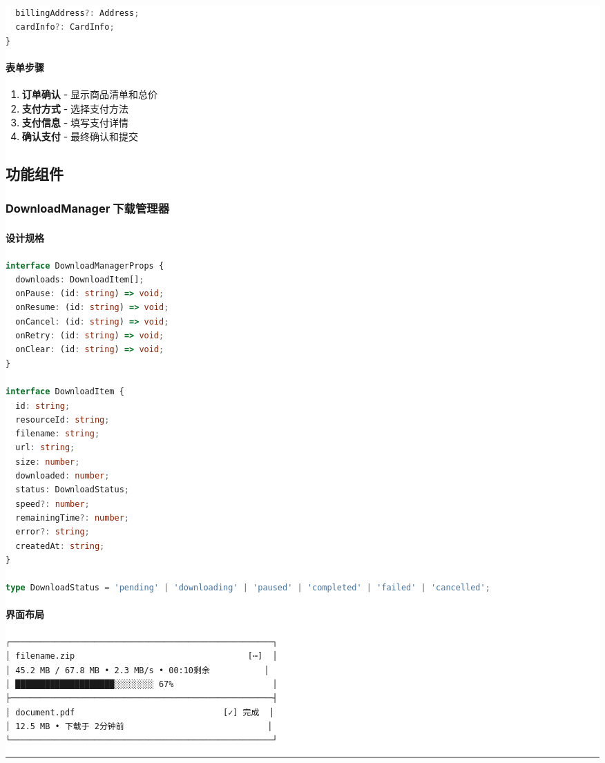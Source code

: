 ```typescript
  billingAddress?: Address;
  cardInfo?: CardInfo;
}
```

#### 表单步骤
1. **订单确认** - 显示商品清单和总价
2. **支付方式** - 选择支付方法
3. **支付信息** - 填写支付详情
4. **确认支付** - 最终确认和提交

## 功能组件

### DownloadManager 下载管理器

#### 设计规格
```typescript
interface DownloadManagerProps {
  downloads: DownloadItem[];
  onPause: (id: string) => void;
  onResume: (id: string) => void;
  onCancel: (id: string) => void;
  onRetry: (id: string) => void;
  onClear: (id: string) => void;
}

interface DownloadItem {
  id: string;
  resourceId: string;
  filename: string;
  url: string;
  size: number;
  downloaded: number;
  status: DownloadStatus;
  speed?: number;
  remainingTime?: number;
  error?: string;
  createdAt: string;
}

type DownloadStatus = 'pending' | 'downloading' | 'paused' | 'completed' | 'failed' | 'cancelled';
```

#### 界面布局
```
┌─────────────────────────────────────────────────────┐
│ filename.zip                                   [⋯]  │
│ 45.2 MB / 67.8 MB • 2.3 MB/s • 00:10剩余           │
│ ████████████████████░░░░░░░░ 67%                    │
├─────────────────────────────────────────────────────┤
│ document.pdf                              [✓] 完成  │
│ 12.5 MB • 下载于 2分钟前                             │
└─────────────────────────────────────────────────────┘
```

---